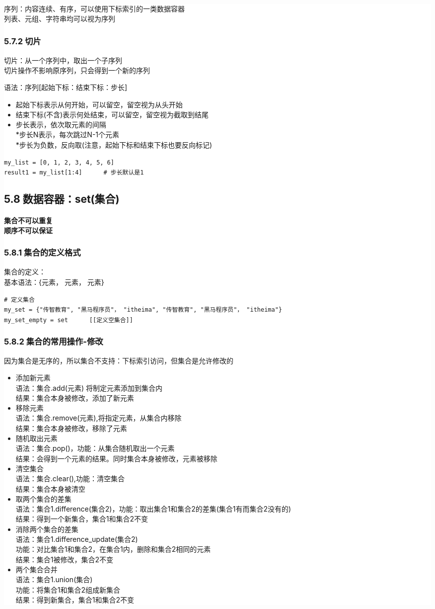 序列：内容连续、有序，可以使用下标索引的一类数据容器  
列表、元组、字符串均可以视为序列

### 5.7.2 切片

切片：从一个序列中，取出一个子序列  
切片操作不影响原序列，只会得到一个新的序列

语法：序列[起始下标：结束下标：步长]

- 起始下标表示从何开始，可以留空，留空视为从头开始
- 结束下标(不含)表示何处结束，可以留空，留空视为截取到结尾
- 步长表示，依次取元素的间隔  
    *步长N表示，每次跳过N-1个元素  
    *步长为负数，反向取(注意，起始下标和结束下标也要反向标记)

```
my_list = [0, 1, 2, 3, 4, 5, 6]
result1 = my_list[1:4]      # 步长默认是1
```

## 5.8 数据容器：set(集合)

**集合不可以重复**  
**顺序不可以保证**

### 5.8.1 集合的定义格式

集合的定义：  
基本语法：{元素， 元素， 元素}

```
# 定义集合
my_set = {"传智教育", "黑马程序员"， "itheima", "传智教育", "黑马程序员"， "itheima"}
my_set_empty = set      [[定义空集合]]
```

### 5.8.2 集合的常用操作-修改

因为集合是无序的，所以集合不支持：下标索引访问，但集合是允许修改的

- 添加新元素  
    语法：集合.add(元素) 将制定元素添加到集合内  
    结果：集合本身被修改，添加了新元素
- 移除元素  
    语法：集合.remove(元素),将指定元素，从集合内移除  
    结果：集合本身被修改，移除了元素
- 随机取出元素  
    语法：集合.pop()，功能：从集合随机取出一个元素  
    结果：会得到一个元素的结果。同时集合本身被修改，元素被移除
- 清空集合  
    语法：集合.clear(),功能：清空集合  
    结果：集合本身被清空
- 取两个集合的差集  
    语法：集合1.difference(集合2)，功能：取出集合1和集合2的差集(集合1有而集合2没有的)  
    结果：得到一个新集合，集合1和集合2不变
- 消除两个集合的差集  
    语法：集合1.difference_update(集合2)  
    功能：对比集合1和集合2，在集合1内，删除和集合2相同的元素  
    结果：集合1被修改，集合2不变
- 两个集合合并  
    语法：集合1.union(集合)  
    功能：将集合1和集合2组成新集合  
    结果：得到新集合，集合1和集合2不变
